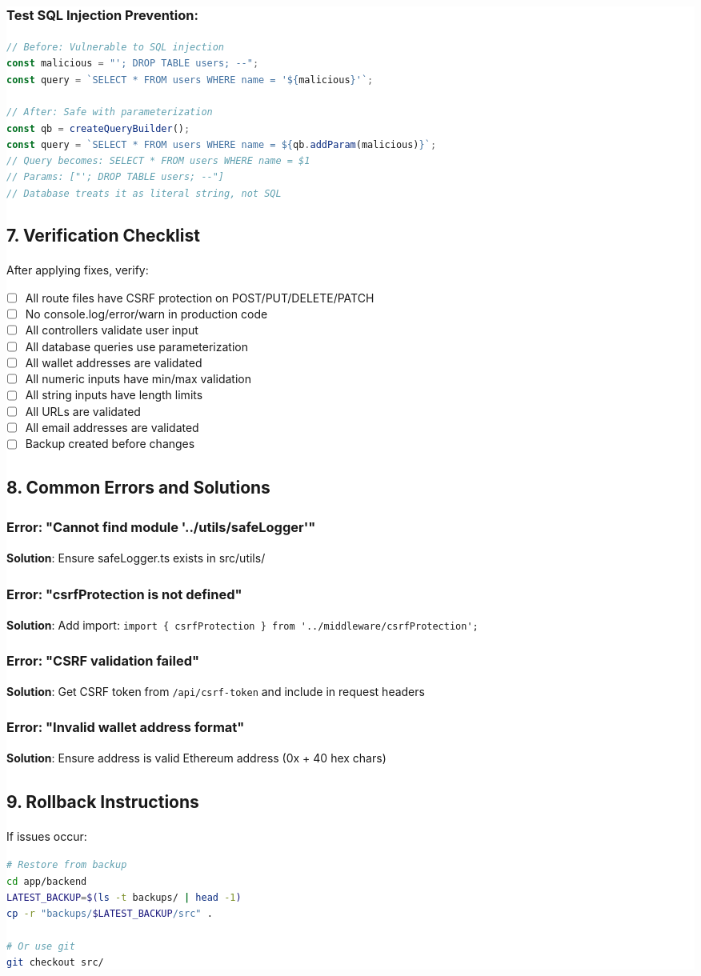 ### Test SQL Injection Prevention:
```typescript
// Before: Vulnerable to SQL injection
const malicious = "'; DROP TABLE users; --";
const query = `SELECT * FROM users WHERE name = '${malicious}'`;

// After: Safe with parameterization
const qb = createQueryBuilder();
const query = `SELECT * FROM users WHERE name = ${qb.addParam(malicious)}`;
// Query becomes: SELECT * FROM users WHERE name = $1
// Params: ["'; DROP TABLE users; --"]
// Database treats it as literal string, not SQL
```

## 7. Verification Checklist

After applying fixes, verify:

- [ ] All route files have CSRF protection on POST/PUT/DELETE/PATCH
- [ ] No console.log/error/warn in production code
- [ ] All controllers validate user input
- [ ] All database queries use parameterization
- [ ] All wallet addresses are validated
- [ ] All numeric inputs have min/max validation
- [ ] All string inputs have length limits
- [ ] All URLs are validated
- [ ] All email addresses are validated
- [ ] Backup created before changes

## 8. Common Errors and Solutions

### Error: "Cannot find module '../utils/safeLogger'"
**Solution**: Ensure safeLogger.ts exists in src/utils/

### Error: "csrfProtection is not defined"
**Solution**: Add import: `import { csrfProtection } from '../middleware/csrfProtection';`

### Error: "CSRF validation failed"
**Solution**: Get CSRF token from `/api/csrf-token` and include in request headers

### Error: "Invalid wallet address format"
**Solution**: Ensure address is valid Ethereum address (0x + 40 hex chars)

## 9. Rollback Instructions

If issues occur:

```bash
# Restore from backup
cd app/backend
LATEST_BACKUP=$(ls -t backups/ | head -1)
cp -r "backups/$LATEST_BACKUP/src" .

# Or use git
git checkout src/
```

